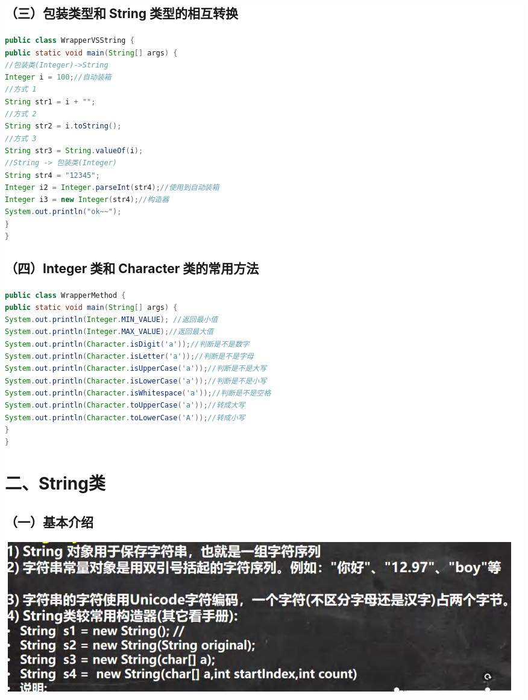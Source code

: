 ## （三）包装类型和 String 类型的相互转换

```java
public class WrapperVSString {
public static void main(String[] args) {
//包装类(Integer)->String
Integer i = 100;//自动装箱
//方式 1
String str1 = i + "";
//方式 2
String str2 = i.toString();
//方式 3
String str3 = String.valueOf(i);
//String -> 包装类(Integer)
String str4 = "12345";
Integer i2 = Integer.parseInt(str4);//使用到自动装箱
Integer i3 = new Integer(str4);//构造器
System.out.println("ok~~");
}
}
```

## （四）Integer 类和 Character 类的常用方法

```java
public class WrapperMethod {
public static void main(String[] args) {
System.out.println(Integer.MIN_VALUE); //返回最小值
System.out.println(Integer.MAX_VALUE);//返回最大值
System.out.println(Character.isDigit('a'));//判断是不是数字
System.out.println(Character.isLetter('a'));//判断是不是字母
System.out.println(Character.isUpperCase('a'));//判断是不是大写
System.out.println(Character.isLowerCase('a'));//判断是不是小写
System.out.println(Character.isWhitespace('a'));//判断是不是空格
System.out.println(Character.toUpperCase('a'));//转成大写
System.out.println(Character.toLowerCase('A'));//转成小写
}
}
```

# 二、String类

## （一）基本介绍

![image-20230228170242667](常用类.assets/image-20230228170242667.png)
